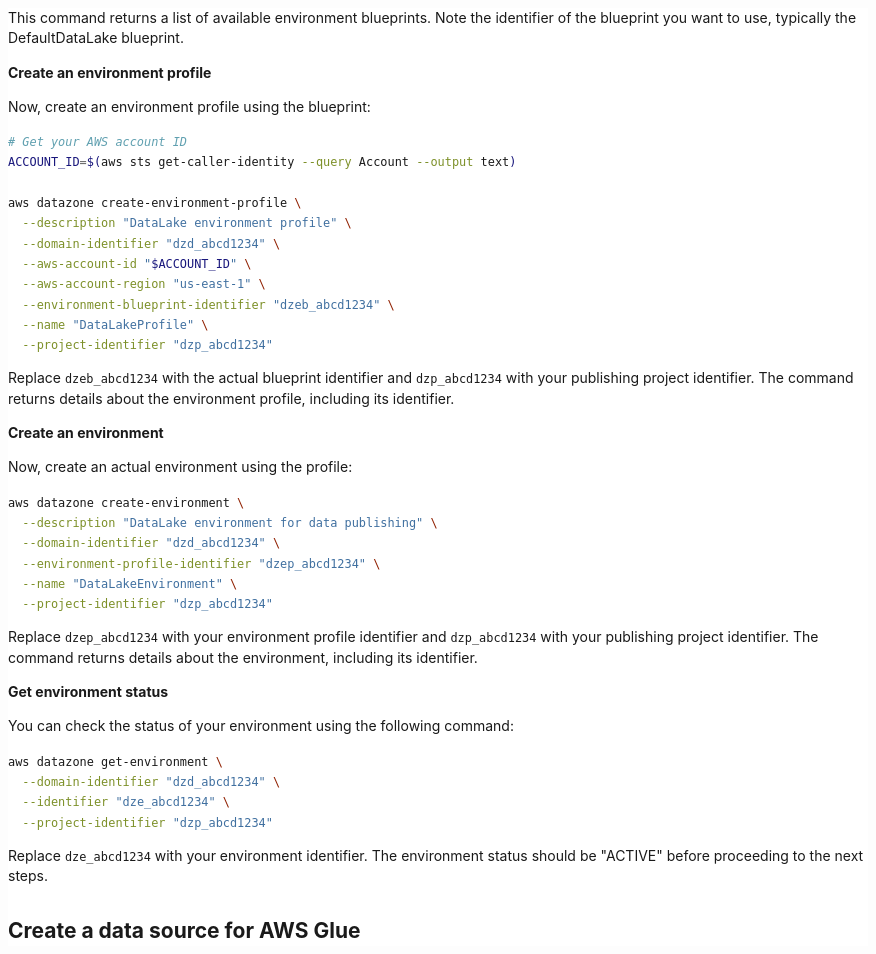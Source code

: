 This command returns a list of available environment blueprints. Note the identifier of the blueprint you want to use, typically the DefaultDataLake blueprint.

**Create an environment profile**

Now, create an environment profile using the blueprint:

```bash
# Get your AWS account ID
ACCOUNT_ID=$(aws sts get-caller-identity --query Account --output text)

aws datazone create-environment-profile \
  --description "DataLake environment profile" \
  --domain-identifier "dzd_abcd1234" \
  --aws-account-id "$ACCOUNT_ID" \
  --aws-account-region "us-east-1" \
  --environment-blueprint-identifier "dzeb_abcd1234" \
  --name "DataLakeProfile" \
  --project-identifier "dzp_abcd1234"
```

Replace `dzeb_abcd1234` with the actual blueprint identifier and `dzp_abcd1234` with your publishing project identifier. The command returns details about the environment profile, including its identifier.

**Create an environment**

Now, create an actual environment using the profile:

```bash
aws datazone create-environment \
  --description "DataLake environment for data publishing" \
  --domain-identifier "dzd_abcd1234" \
  --environment-profile-identifier "dzep_abcd1234" \
  --name "DataLakeEnvironment" \
  --project-identifier "dzp_abcd1234"
```

Replace `dzep_abcd1234` with your environment profile identifier and `dzp_abcd1234` with your publishing project identifier. The command returns details about the environment, including its identifier.

**Get environment status**

You can check the status of your environment using the following command:

```bash
aws datazone get-environment \
  --domain-identifier "dzd_abcd1234" \
  --identifier "dze_abcd1234" \
  --project-identifier "dzp_abcd1234"
```

Replace `dze_abcd1234` with your environment identifier. The environment status should be "ACTIVE" before proceeding to the next steps.

## Create a data source for AWS Glue
